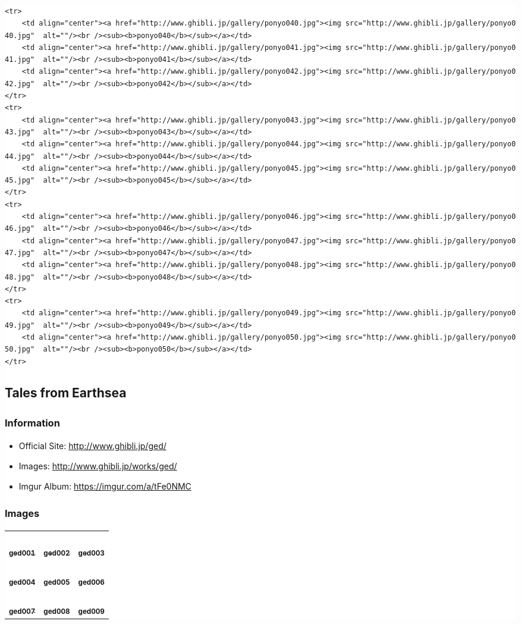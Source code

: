    <tr>
        <td align="center"><a href="http://www.ghibli.jp/gallery/ponyo040.jpg"><img src="http://www.ghibli.jp/gallery/ponyo040.jpg"  alt=""/><br /><sub><b>ponyo040</b></sub></a></td>
        <td align="center"><a href="http://www.ghibli.jp/gallery/ponyo041.jpg"><img src="http://www.ghibli.jp/gallery/ponyo041.jpg"  alt=""/><br /><sub><b>ponyo041</b></sub></a></td>
        <td align="center"><a href="http://www.ghibli.jp/gallery/ponyo042.jpg"><img src="http://www.ghibli.jp/gallery/ponyo042.jpg"  alt=""/><br /><sub><b>ponyo042</b></sub></a></td>
    </tr>
    <tr>
        <td align="center"><a href="http://www.ghibli.jp/gallery/ponyo043.jpg"><img src="http://www.ghibli.jp/gallery/ponyo043.jpg"  alt=""/><br /><sub><b>ponyo043</b></sub></a></td>
        <td align="center"><a href="http://www.ghibli.jp/gallery/ponyo044.jpg"><img src="http://www.ghibli.jp/gallery/ponyo044.jpg"  alt=""/><br /><sub><b>ponyo044</b></sub></a></td>
        <td align="center"><a href="http://www.ghibli.jp/gallery/ponyo045.jpg"><img src="http://www.ghibli.jp/gallery/ponyo045.jpg"  alt=""/><br /><sub><b>ponyo045</b></sub></a></td>
    </tr>
    <tr>
        <td align="center"><a href="http://www.ghibli.jp/gallery/ponyo046.jpg"><img src="http://www.ghibli.jp/gallery/ponyo046.jpg"  alt=""/><br /><sub><b>ponyo046</b></sub></a></td>
        <td align="center"><a href="http://www.ghibli.jp/gallery/ponyo047.jpg"><img src="http://www.ghibli.jp/gallery/ponyo047.jpg"  alt=""/><br /><sub><b>ponyo047</b></sub></a></td>
        <td align="center"><a href="http://www.ghibli.jp/gallery/ponyo048.jpg"><img src="http://www.ghibli.jp/gallery/ponyo048.jpg"  alt=""/><br /><sub><b>ponyo048</b></sub></a></td>
    </tr>
    <tr>
        <td align="center"><a href="http://www.ghibli.jp/gallery/ponyo049.jpg"><img src="http://www.ghibli.jp/gallery/ponyo049.jpg"  alt=""/><br /><sub><b>ponyo049</b></sub></a></td>
        <td align="center"><a href="http://www.ghibli.jp/gallery/ponyo050.jpg"><img src="http://www.ghibli.jp/gallery/ponyo050.jpg"  alt=""/><br /><sub><b>ponyo050</b></sub></a></td>
    </tr>
 
  
</table>


## Tales from Earthsea

### Information

- Official Site: http://www.ghibli.jp/ged/

- Images: http://www.ghibli.jp/works/ged/

- Imgur Album: https://imgur.com/a/tFe0NMC

### Images

<table>
    <tr>
        <td align="center"><a href="http://www.ghibli.jp/gallery/ged001.jpg"><img src="http://www.ghibli.jp/gallery/ged001.jpg"  alt=""/><br /><sub><b>ged001</b></sub></a></td>
        <td align="center"><a href="http://www.ghibli.jp/gallery/ged002.jpg"><img src="http://www.ghibli.jp/gallery/ged002.jpg"  alt=""/><br /><sub><b>ged002</b></sub></a></td>
        <td align="center"><a href="http://www.ghibli.jp/gallery/ged003.jpg"><img src="http://www.ghibli.jp/gallery/ged003.jpg"  alt=""/><br /><sub><b>ged003</b></sub></a></td>
    </tr>
    <tr>
        <td align="center"><a href="http://www.ghibli.jp/gallery/ged004.jpg"><img src="http://www.ghibli.jp/gallery/ged004.jpg"  alt=""/><br /><sub><b>ged004</b></sub></a></td>
        <td align="center"><a href="http://www.ghibli.jp/gallery/ged005.jpg"><img src="http://www.ghibli.jp/gallery/ged005.jpg"  alt=""/><br /><sub><b>ged005</b></sub></a></td>
        <td align="center"><a href="http://www.ghibli.jp/gallery/ged006.jpg"><img src="http://www.ghibli.jp/gallery/ged006.jpg"  alt=""/><br /><sub><b>ged006</b></sub></a></td>
    </tr>
    <tr>
        <td align="center"><a href="http://www.ghibli.jp/gallery/ged007.jpg"><img src="http://www.ghibli.jp/gallery/ged007.jpg"  alt=""/><br /><sub><b>ged007</b></sub></a></td>
        <td align="center"><a href="http://www.ghibli.jp/gallery/ged008.jpg"><img src="http://www.ghibli.jp/gallery/ged008.jpg"  alt=""/><br /><sub><b>ged008</b></sub></a></td>
        <td align="center"><a href="http://www.ghibli.jp/gallery/ged009.jpg"><img src="http://www.ghibli.jp/gallery/ged009.jpg"  alt=""/><br /><sub><b>ged009</b></sub></a></td>
    </tr>
    <tr>